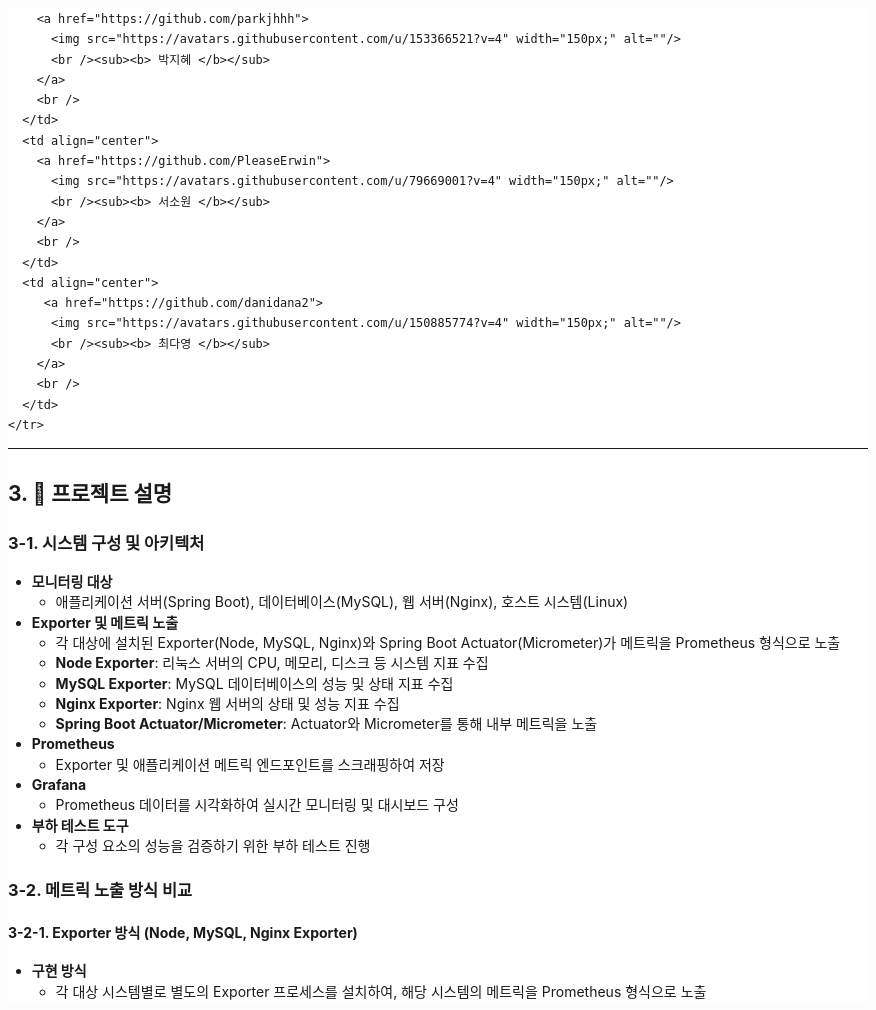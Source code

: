         <a href="https://github.com/parkjhhh">
          <img src="https://avatars.githubusercontent.com/u/153366521?v=4" width="150px;" alt=""/>
          <br /><sub><b> 박지혜 </b></sub>
        </a>
        <br />
      </td>
      <td align="center">
        <a href="https://github.com/PleaseErwin">
          <img src="https://avatars.githubusercontent.com/u/79669001?v=4" width="150px;" alt=""/>
          <br /><sub><b> 서소원 </b></sub>
        </a>
        <br />
      </td>
      <td align="center">
         <a href="https://github.com/danidana2">
          <img src="https://avatars.githubusercontent.com/u/150885774?v=4" width="150px;" alt=""/>
          <br /><sub><b> 최다영 </b></sub>
        </a>
        <br />
      </td>
    </tr>
  </tbody>
</table>

---

## <a id="project-description"></a>3. 📖 프로젝트 설명

### <a id="architecture"></a>3-1. 시스템 구성 및 아키텍처

- **모니터링 대상**  
   - 애플리케이션 서버(Spring Boot), 데이터베이스(MySQL), 웹 서버(Nginx), 호스트 시스템(Linux)  
- **Exporter 및 메트릭 노출**  
   - 각 대상에 설치된 Exporter(Node, MySQL, Nginx)와 Spring Boot Actuator(Micrometer)가 메트릭을 Prometheus 형식으로 노출 
   - **Node Exporter**: 리눅스 서버의 CPU, 메모리, 디스크 등 시스템 지표 수집
   - **MySQL Exporter**: MySQL 데이터베이스의 성능 및 상태 지표 수집
   - **Nginx Exporter**: Nginx 웹 서버의 상태 및 성능 지표 수집 
   - **Spring Boot Actuator/Micrometer**: Actuator와 Micrometer를 통해 내부 메트릭을 노출
- **Prometheus**  
   - Exporter 및 애플리케이션 메트릭 엔드포인트를 스크래핑하여 저장  
- **Grafana**  
   - Prometheus 데이터를 시각화하여 실시간 모니터링 및 대시보드 구성 
- **부하 테스트 도구**
   - 각 구성 요소의 성능을 검증하기 위한 부하 테스트 진행

### <a id="metrics-comparison"></a>3-2. 메트릭 노출 방식 비교

#### <a id="exporter-metrics"></a>3-2-1. Exporter 방식 (Node, MySQL, Nginx Exporter)
- **구현 방식**
   - 각 대상 시스템별로 별도의 Exporter 프로세스를 설치하여, 해당 시스템의 메트릭을 Prometheus 형식으로 노출
